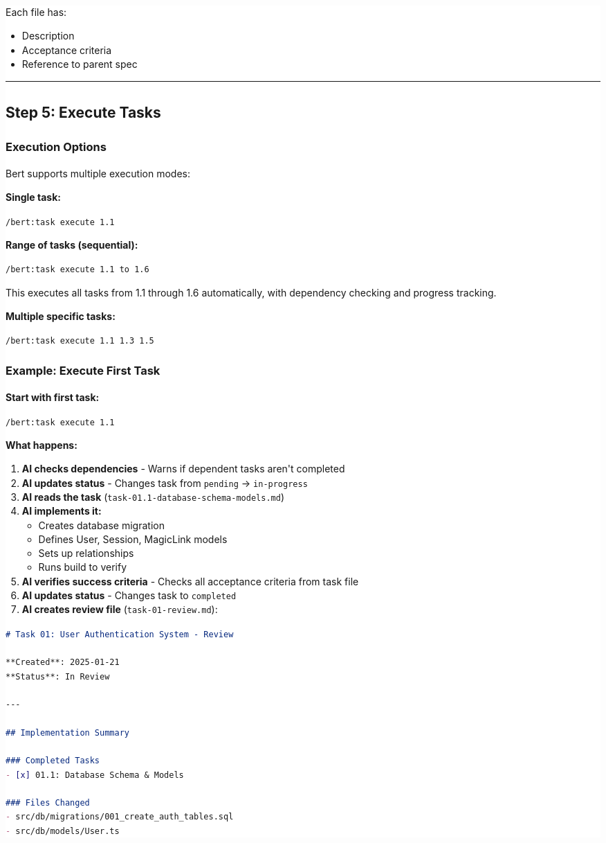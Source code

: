 Each file has:
- Description
- Acceptance criteria
- Reference to parent spec

---

## Step 5: Execute Tasks

### Execution Options

Bert supports multiple execution modes:

**Single task:**
```bash
/bert:task execute 1.1
```

**Range of tasks (sequential):**
```bash
/bert:task execute 1.1 to 1.6
```
This executes all tasks from 1.1 through 1.6 automatically, with dependency checking and progress tracking.

**Multiple specific tasks:**
```bash
/bert:task execute 1.1 1.3 1.5
```

### Example: Execute First Task

**Start with first task:**

```bash
/bert:task execute 1.1
```

**What happens:**

1. **AI checks dependencies** - Warns if dependent tasks aren't completed
2. **AI updates status** - Changes task from `pending` → `in-progress`
3. **AI reads the task** (`task-01.1-database-schema-models.md`)
4. **AI implements it:**
   - Creates database migration
   - Defines User, Session, MagicLink models
   - Sets up relationships
   - Runs build to verify
5. **AI verifies success criteria** - Checks all acceptance criteria from task file
6. **AI updates status** - Changes task to `completed`
7. **AI creates review file** (`task-01-review.md`):

```markdown
# Task 01: User Authentication System - Review

**Created**: 2025-01-21
**Status**: In Review

---

## Implementation Summary

### Completed Tasks
- [x] 01.1: Database Schema & Models

### Files Changed
- src/db/migrations/001_create_auth_tables.sql
- src/db/models/User.ts
```
